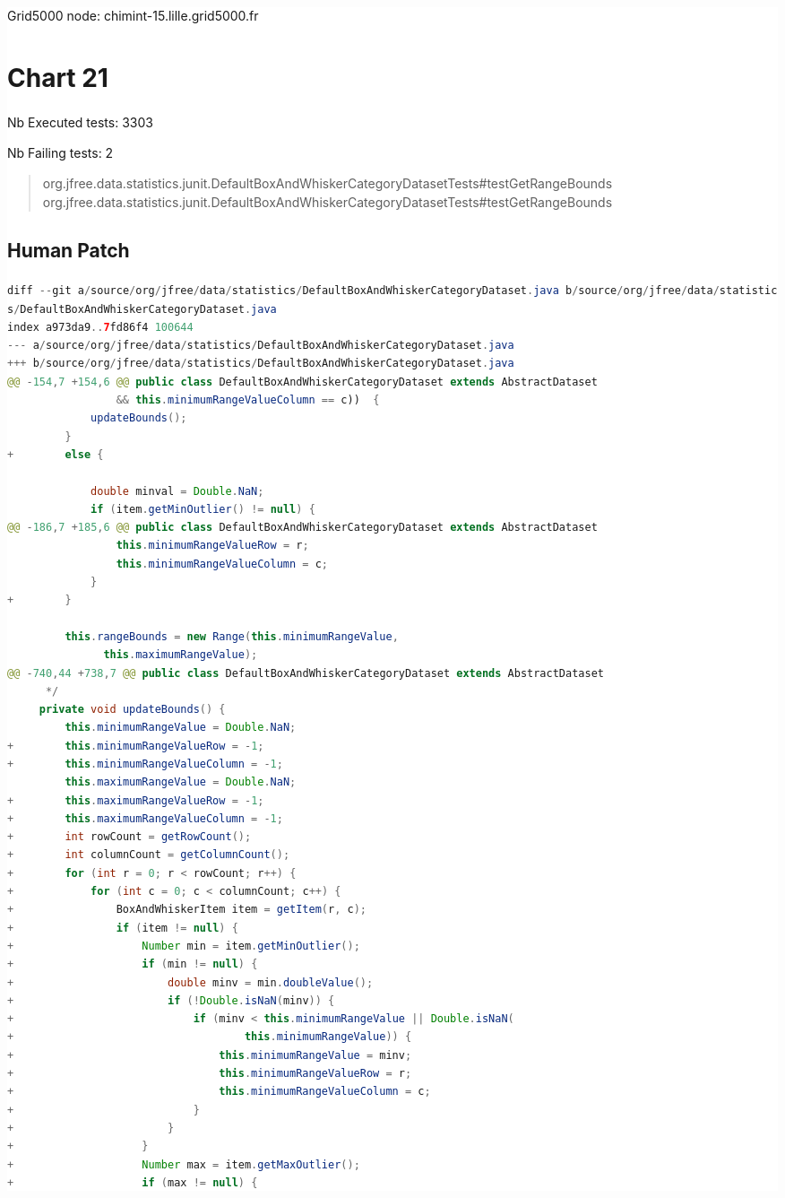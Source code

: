 Grid5000 node: chimint-15.lille.grid5000.fr

# Chart 21

Nb Executed tests: 3303

Nb Failing tests: 2

>	org.jfree.data.statistics.junit.DefaultBoxAndWhiskerCategoryDatasetTests#testGetRangeBounds
>	org.jfree.data.statistics.junit.DefaultBoxAndWhiskerCategoryDatasetTests#testGetRangeBounds

## Human Patch 

```Java
diff --git a/source/org/jfree/data/statistics/DefaultBoxAndWhiskerCategoryDataset.java b/source/org/jfree/data/statistics/DefaultBoxAndWhiskerCategoryDataset.java
index a973da9..7fd86f4 100644
--- a/source/org/jfree/data/statistics/DefaultBoxAndWhiskerCategoryDataset.java
+++ b/source/org/jfree/data/statistics/DefaultBoxAndWhiskerCategoryDataset.java
@@ -154,7 +154,6 @@ public class DefaultBoxAndWhiskerCategoryDataset extends AbstractDataset
                 && this.minimumRangeValueColumn == c))  {
             updateBounds();
         }
+        else {
         
             double minval = Double.NaN;
             if (item.getMinOutlier() != null) {
@@ -186,7 +185,6 @@ public class DefaultBoxAndWhiskerCategoryDataset extends AbstractDataset
                 this.minimumRangeValueRow = r;
                 this.minimumRangeValueColumn = c;
             }
+        }
         
         this.rangeBounds = new Range(this.minimumRangeValue,
               this.maximumRangeValue);
@@ -740,44 +738,7 @@ public class DefaultBoxAndWhiskerCategoryDataset extends AbstractDataset
      */
     private void updateBounds() {
         this.minimumRangeValue = Double.NaN;
+        this.minimumRangeValueRow = -1;
+        this.minimumRangeValueColumn = -1;
         this.maximumRangeValue = Double.NaN;
+        this.maximumRangeValueRow = -1;
+        this.maximumRangeValueColumn = -1;
+        int rowCount = getRowCount();
+        int columnCount = getColumnCount();
+        for (int r = 0; r < rowCount; r++) {
+            for (int c = 0; c < columnCount; c++) {
+                BoxAndWhiskerItem item = getItem(r, c);
+                if (item != null) {
+                    Number min = item.getMinOutlier();
+                    if (min != null) {
+                        double minv = min.doubleValue();
+                        if (!Double.isNaN(minv)) {
+                            if (minv < this.minimumRangeValue || Double.isNaN(
+                                    this.minimumRangeValue)) {
+                                this.minimumRangeValue = minv;
+                                this.minimumRangeValueRow = r;
+                                this.minimumRangeValueColumn = c;
+                            }
+                        }
+                    }
+                    Number max = item.getMaxOutlier();
+                    if (max != null) {
```